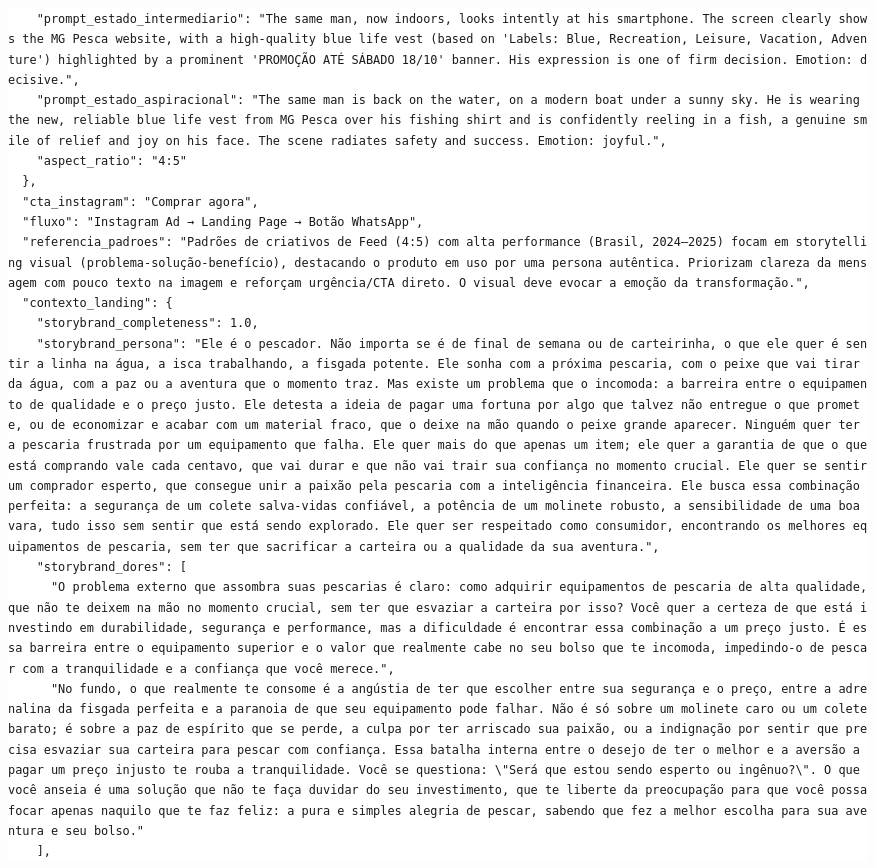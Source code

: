         "prompt_estado_intermediario": "The same man, now indoors, looks intently at his smartphone. The screen clearly shows the MG Pesca website, with a high-quality blue life vest (based on 'Labels: Blue, Recreation, Leisure, Vacation, Adventure') highlighted by a prominent 'PROMOÇÃO ATÉ SÁBADO 18/10' banner. His expression is one of firm decision. Emotion: decisive.",
        "prompt_estado_aspiracional": "The same man is back on the water, on a modern boat under a sunny sky. He is wearing the new, reliable blue life vest from MG Pesca over his fishing shirt and is confidently reeling in a fish, a genuine smile of relief and joy on his face. The scene radiates safety and success. Emotion: joyful.",
        "aspect_ratio": "4:5"
      },
      "cta_instagram": "Comprar agora",
      "fluxo": "Instagram Ad → Landing Page → Botão WhatsApp",
      "referencia_padroes": "Padrões de criativos de Feed (4:5) com alta performance (Brasil, 2024–2025) focam em storytelling visual (problema-solução-benefício), destacando o produto em uso por uma persona autêntica. Priorizam clareza da mensagem com pouco texto na imagem e reforçam urgência/CTA direto. O visual deve evocar a emoção da transformação.",
      "contexto_landing": {
        "storybrand_completeness": 1.0,
        "storybrand_persona": "Ele é o pescador. Não importa se é de final de semana ou de carteirinha, o que ele quer é sentir a linha na água, a isca trabalhando, a fisgada potente. Ele sonha com a próxima pescaria, com o peixe que vai tirar da água, com a paz ou a aventura que o momento traz. Mas existe um problema que o incomoda: a barreira entre o equipamento de qualidade e o preço justo. Ele detesta a ideia de pagar uma fortuna por algo que talvez não entregue o que promete, ou de economizar e acabar com um material fraco, que o deixe na mão quando o peixe grande aparecer. Ninguém quer ter a pescaria frustrada por um equipamento que falha. Ele quer mais do que apenas um item; ele quer a garantia de que o que está comprando vale cada centavo, que vai durar e que não vai trair sua confiança no momento crucial. Ele quer se sentir um comprador esperto, que consegue unir a paixão pela pescaria com a inteligência financeira. Ele busca essa combinação perfeita: a segurança de um colete salva-vidas confiável, a potência de um molinete robusto, a sensibilidade de uma boa vara, tudo isso sem sentir que está sendo explorado. Ele quer ser respeitado como consumidor, encontrando os melhores equipamentos de pescaria, sem ter que sacrificar a carteira ou a qualidade da sua aventura.",
        "storybrand_dores": [
          "O problema externo que assombra suas pescarias é claro: como adquirir equipamentos de pescaria de alta qualidade, que não te deixem na mão no momento crucial, sem ter que esvaziar a carteira por isso? Você quer a certeza de que está investindo em durabilidade, segurança e performance, mas a dificuldade é encontrar essa combinação a um preço justo. É essa barreira entre o equipamento superior e o valor que realmente cabe no seu bolso que te incomoda, impedindo-o de pescar com a tranquilidade e a confiança que você merece.",
          "No fundo, o que realmente te consome é a angústia de ter que escolher entre sua segurança e o preço, entre a adrenalina da fisgada perfeita e a paranoia de que seu equipamento pode falhar. Não é só sobre um molinete caro ou um colete barato; é sobre a paz de espírito que se perde, a culpa por ter arriscado sua paixão, ou a indignação por sentir que precisa esvaziar sua carteira para pescar com confiança. Essa batalha interna entre o desejo de ter o melhor e a aversão a pagar um preço injusto te rouba a tranquilidade. Você se questiona: \"Será que estou sendo esperto ou ingênuo?\". O que você anseia é uma solução que não te faça duvidar do seu investimento, que te liberte da preocupação para que você possa focar apenas naquilo que te faz feliz: a pura e simples alegria de pescar, sabendo que fez a melhor escolha para sua aventura e seu bolso."
        ],